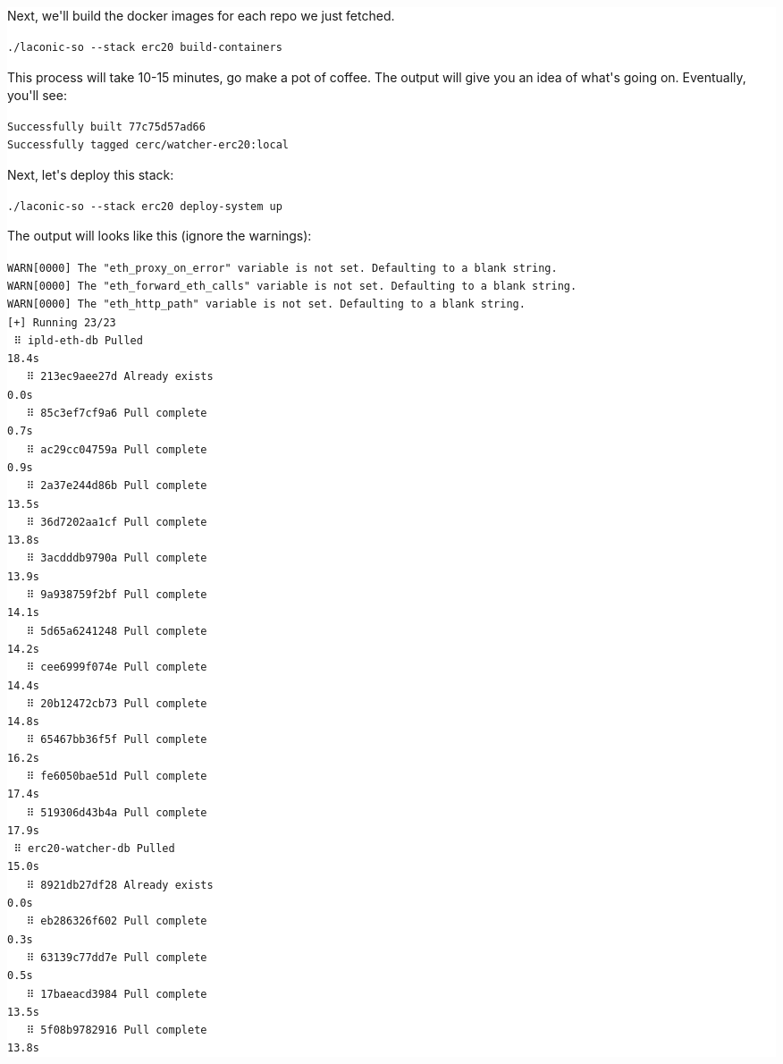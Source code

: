 Next, we'll build the docker images for each repo we just fetched.

```
./laconic-so --stack erc20 build-containers 
```

This process will take 10-15 minutes, go make a pot of coffee. The output will give you an idea of what's going on. Eventually, you'll see:

```
Successfully built 77c75d57ad66
Successfully tagged cerc/watcher-erc20:local
```

Next, let's deploy this stack:

```
./laconic-so --stack erc20 deploy-system up
```

The output will looks like this (ignore the warnings):

```
WARN[0000] The "eth_proxy_on_error" variable is not set. Defaulting to a blank string. 
WARN[0000] The "eth_forward_eth_calls" variable is not set. Defaulting to a blank string. 
WARN[0000] The "eth_http_path" variable is not set. Defaulting to a blank string. 
[+] Running 23/23
 ⠿ ipld-eth-db Pulled                                                                                                                   18.4s
   ⠿ 213ec9aee27d Already exists                                                                                                         0.0s
   ⠿ 85c3ef7cf9a6 Pull complete                                                                                                          0.7s
   ⠿ ac29cc04759a Pull complete                                                                                                          0.9s
   ⠿ 2a37e244d86b Pull complete                                                                                                         13.5s
   ⠿ 36d7202aa1cf Pull complete                                                                                                         13.8s
   ⠿ 3acdddb9790a Pull complete                                                                                                         13.9s
   ⠿ 9a938759f2bf Pull complete                                                                                                         14.1s
   ⠿ 5d65a6241248 Pull complete                                                                                                         14.2s
   ⠿ cee6999f074e Pull complete                                                                                                         14.4s
   ⠿ 20b12472cb73 Pull complete                                                                                                         14.8s
   ⠿ 65467bb36f5f Pull complete                                                                                                         16.2s
   ⠿ fe6050bae51d Pull complete                                                                                                         17.4s
   ⠿ 519306d43b4a Pull complete                                                                                                         17.9s
 ⠿ erc20-watcher-db Pulled                                                                                                              15.0s
   ⠿ 8921db27df28 Already exists                                                                                                         0.0s
   ⠿ eb286326f602 Pull complete                                                                                                          0.3s
   ⠿ 63139c77dd7e Pull complete                                                                                                          0.5s
   ⠿ 17baeacd3984 Pull complete                                                                                                         13.5s
   ⠿ 5f08b9782916 Pull complete                                                                                                         13.8s
```
